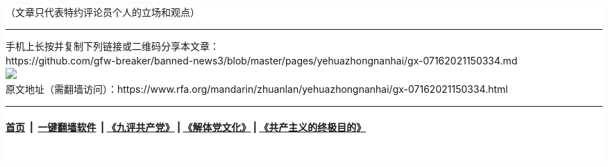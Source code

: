 <p>
  （文章只代表特约评论员个人的立场和观点）
 </p>
</div>

<hr/>
手机上长按并复制下列链接或二维码分享本文章：<br/>
https://github.com/gfw-breaker/banned-news3/blob/master/pages/yehuazhongnanhai/gx-07162021150334.md <br/>
<a href='https://github.com/gfw-breaker/banned-news3/blob/master/pages/yehuazhongnanhai/gx-07162021150334.md'><img src='https://github.com/gfw-breaker/banned-news3/blob/master/pages/yehuazhongnanhai/gx-07162021150334.md.png'/></a> <br/>
原文地址（需翻墙访问）：https://www.rfa.org/mandarin/zhuanlan/yehuazhongnanhai/gx-07162021150334.html


------------------------
#### [首页](https://github.com/gfw-breaker/banned-news3/blob/master/README.md) &nbsp;|&nbsp; [一键翻墙软件](https://github.com/gfw-breaker/nogfw/blob/master/README.md) &nbsp;| [《九评共产党》](https://github.com/gfw-breaker/9ping.md/blob/master/README.md#九评之一评共产党是什么) | [《解体党文化》](https://github.com/gfw-breaker/jtdwh.md/blob/master/README.md) | [《共产主义的终极目的》](https://github.com/gfw-breaker/gczydzjmd.md/blob/master/README.md)


<img src='http://gfw-breaker.win/banned-news3/pages/yehuazhongnanhai/gx-07162021150334.md' width='0px' height='0px'/>